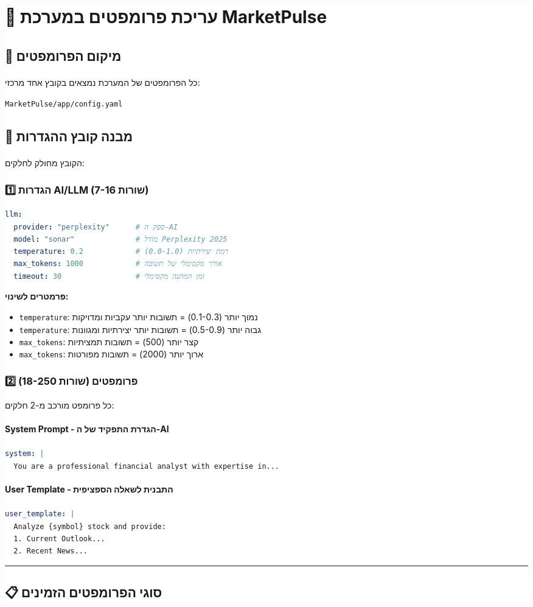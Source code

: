 # 📝 עריכת פרומפטים במערכת MarketPulse

## 🎯 מיקום הפרומפטים

כל הפרומפטים של המערכת נמצאים בקובץ אחד מרכזי:
```
MarketPulse/app/config.yaml
```

## 🔧 מבנה קובץ ההגדרות

הקובץ מחולק לחלקים:

### 1️⃣ **הגדרות AI/LLM** (שורות 7-16)
```yaml
llm:
  provider: "perplexity"      # ספק ה-AI
  model: "sonar"              # מודל Perplexity 2025
  temperature: 0.2            # רמת יצירתיות (0.0-1.0)
  max_tokens: 1000            # אורך מקסימלי של תשובה
  timeout: 30                 # זמן המתנה מקסימלי
```

**פרמטרים לשינוי:**
- `temperature`: נמוך יותר (0.1-0.3) = תשובות יותר עקביות ומדויקות
- `temperature`: גבוה יותר (0.5-0.9) = תשובות יותר יצירתיות ומגוונות
- `max_tokens`: קצר יותר (500) = תשובות תמציתיות
- `max_tokens`: ארוך יותר (2000) = תשובות מפורטות

### 2️⃣ **פרומפטים** (שורות 18-250)

כל פרומפט מורכב מ-2 חלקים:

#### **System Prompt** - הגדרת התפקיד של ה-AI
```yaml
system: |
  You are a professional financial analyst with expertise in...
```

#### **User Template** - התבנית לשאלה הספציפית
```yaml
user_template: |
  Analyze {symbol} stock and provide:
  1. Current Outlook...
  2. Recent News...
```

---

## 📋 סוגי הפרומפטים הזמינים
